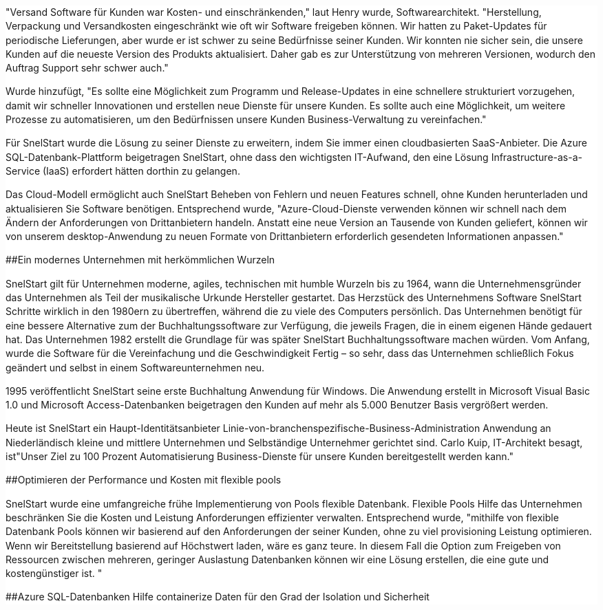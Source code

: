 "Versand Software für Kunden war Kosten- und einschränkenden," laut Henry wurde, Softwarearchitekt. "Herstellung, Verpackung und Versandkosten eingeschränkt wie oft wir Software freigeben können. Wir hatten zu Paket-Updates für periodische Lieferungen, aber wurde er ist schwer zu seine Bedürfnisse seiner Kunden. Wir konnten nie sicher sein, die unsere Kunden auf die neueste Version des Produkts aktualisiert. Daher gab es zur Unterstützung von mehreren Versionen, wodurch den Auftrag Support sehr schwer auch."

Wurde hinzufügt, "Es sollte eine Möglichkeit zum Programm und Release-Updates in eine schnellere strukturiert vorzugehen, damit wir schneller Innovationen und erstellen neue Dienste für unsere Kunden. Es sollte auch eine Möglichkeit, um weitere Prozesse zu automatisieren, um den Bedürfnissen unsere Kunden Business-Verwaltung zu vereinfachen."

Für SnelStart wurde die Lösung zu seiner Dienste zu erweitern, indem Sie immer einen cloudbasierten SaaS-Anbieter. Die Azure SQL-Datenbank-Plattform beigetragen SnelStart, ohne dass den wichtigsten IT-Aufwand, den eine Lösung Infrastructure-as-a-Service (IaaS) erfordert hätten dorthin zu gelangen.

Das Cloud-Modell ermöglicht auch SnelStart Beheben von Fehlern und neuen Features schnell, ohne Kunden herunterladen und aktualisieren Sie Software benötigen. Entsprechend wurde, "Azure-Cloud-Dienste verwenden können wir schnell nach dem Ändern der Anforderungen von Drittanbietern handeln. Anstatt eine neue Version an Tausende von Kunden geliefert, können wir von unserem desktop-Anwendung zu neuen Formate von Drittanbietern erforderlich gesendeten Informationen anpassen."

##<a name="a-modern-company-with-traditional-roots"></a>Ein modernes Unternehmen mit herkömmlichen Wurzeln

SnelStart gilt für Unternehmen moderne, agiles, technischen mit humble Wurzeln bis zu 1964, wann die Unternehmensgründer das Unternehmen als Teil der musikalische Urkunde Hersteller gestartet. Das Herzstück des Unternehmens Software SnelStart Schritte wirklich in den 1980ern zu übertreffen, während die zu viele des Computers persönlich. Das Unternehmen benötigt für eine bessere Alternative zum der Buchhaltungssoftware zur Verfügung, die jeweils Fragen, die in einem eigenen Hände gedauert hat. Das Unternehmen 1982 erstellt die Grundlage für was später SnelStart Buchhaltungssoftware machen würden. Vom Anfang, wurde die Software für die Vereinfachung und die Geschwindigkeit Fertig – so sehr, dass das Unternehmen schließlich Fokus geändert und selbst in einem Softwareunternehmen neu.

1995 veröffentlicht SnelStart seine erste Buchhaltung Anwendung für Windows. Die Anwendung erstellt in Microsoft Visual Basic 1.0 und Microsoft Access-Datenbanken beigetragen den Kunden auf mehr als 5.000 Benutzer Basis vergrößert werden.

Heute ist SnelStart ein Haupt-Identitätsanbieter Linie-von-branchenspezifische-Business-Administration Anwendung an Niederländisch kleine und mittlere Unternehmen und Selbständige Unternehmer gerichtet sind. Carlo Kuip, IT-Architekt besagt, ist"Unser Ziel zu 100 Prozent Automatisierung Business-Dienste für unsere Kunden bereitgestellt werden kann."

##<a name="optimizing-performance-and-cost-with-elastic-pools"></a>Optimieren der Performance und Kosten mit flexible pools

SnelStart wurde eine umfangreiche frühe Implementierung von Pools flexible Datenbank. Flexible Pools Hilfe das Unternehmen beschränken Sie die Kosten und Leistung Anforderungen effizienter verwalten. Entsprechend wurde, "mithilfe von flexible Datenbank Pools können wir basierend auf den Anforderungen der seiner Kunden, ohne zu viel provisioning Leistung optimieren. Wenn wir Bereitstellung basierend auf Höchstwert laden, wäre es ganz teure. In diesem Fall die Option zum Freigeben von Ressourcen zwischen mehreren, geringer Auslastung Datenbanken können wir eine Lösung erstellen, die eine gute und kostengünstiger ist. "

##<a name="azure-sql-databases-help-containerize-data-for-isolation-and-security"></a>Azure SQL-Datenbanken Hilfe containerize Daten für den Grad der Isolation und Sicherheit 
